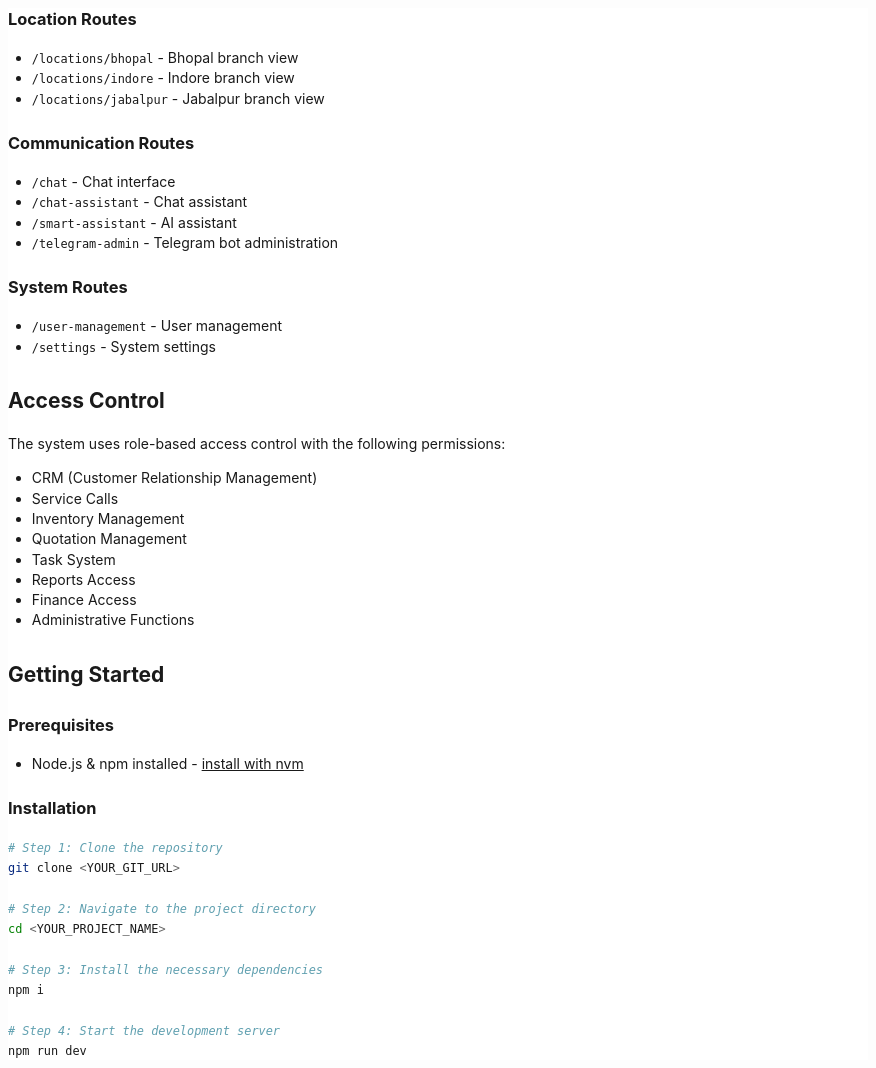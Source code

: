 ### Location Routes
- `/locations/bhopal` - Bhopal branch view
- `/locations/indore` - Indore branch view
- `/locations/jabalpur` - Jabalpur branch view

### Communication Routes
- `/chat` - Chat interface
- `/chat-assistant` - Chat assistant
- `/smart-assistant` - AI assistant
- `/telegram-admin` - Telegram bot administration

### System Routes
- `/user-management` - User management
- `/settings` - System settings

## Access Control

The system uses role-based access control with the following permissions:

- CRM (Customer Relationship Management)
- Service Calls
- Inventory Management
- Quotation Management
- Task System
- Reports Access
- Finance Access
- Administrative Functions

## Getting Started

### Prerequisites
- Node.js & npm installed - [install with nvm](https://github.com/nvm-sh/nvm#installing-and-updating)

### Installation

```sh
# Step 1: Clone the repository
git clone <YOUR_GIT_URL>

# Step 2: Navigate to the project directory
cd <YOUR_PROJECT_NAME>

# Step 3: Install the necessary dependencies
npm i

# Step 4: Start the development server
npm run dev
```
